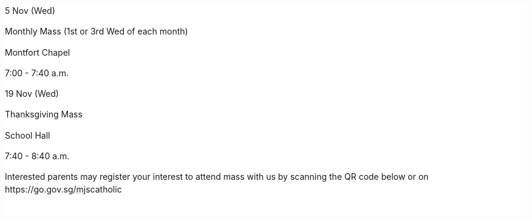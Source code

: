 </tr>
<tr>
<td rowspan="1" colspan="1">
<p>5 Nov (Wed)</p>
</td>
<td rowspan="1" colspan="1">
<p>Monthly Mass (1st or 3rd Wed of each month)</p>
</td>
<td rowspan="1" colspan="1">
<p>Montfort Chapel</p>
</td>
<td rowspan="1" colspan="1">
<p>7:00 - 7:40 a.m.</p>
</td>
</tr>
<tr>
<td rowspan="1" colspan="1">
<p>19 Nov (Wed)&nbsp;</p>
</td>
<td rowspan="1" colspan="1">
<p>Thanksgiving Mass</p>
</td>
<td rowspan="1" colspan="1">
<p>School Hall</p>
</td>
<td rowspan="1" colspan="1">
<p>7:40 - 8:40 a.m.</p>
</td>
</tr>
</tbody>
</table>
<p>Interested parents may register your interest to attend mass with us by
scanning the QR code below or on <a rel="noopener noreferrer nofollow" target="_blank">https://go.gov.sg/mjscatholic</a>
</p>
<p></p>
<div class="isomer-image-wrapper">
<img style="width: 100%" height="auto" width="100%" alt="" src="/images/Mass_QR_Term_1.jpg">
</div>
<p></p>